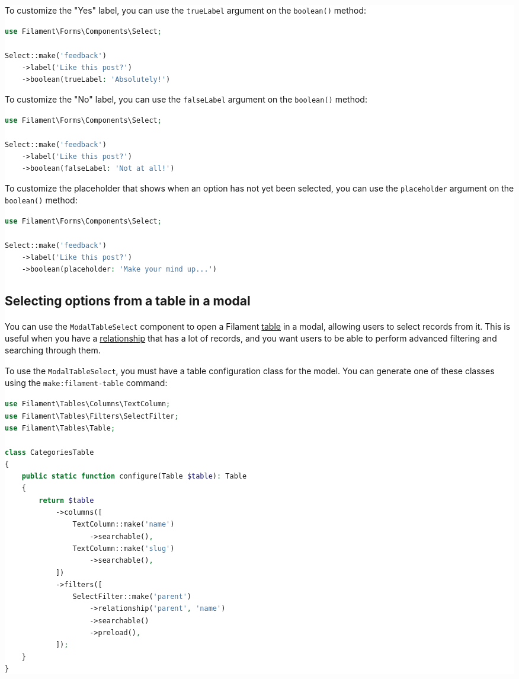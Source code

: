To customize the "Yes" label, you can use the `trueLabel` argument on the `boolean()` method:

```php
use Filament\Forms\Components\Select;

Select::make('feedback')
    ->label('Like this post?')
    ->boolean(trueLabel: 'Absolutely!')
```

To customize the "No" label, you can use the `falseLabel` argument on the `boolean()` method:

```php
use Filament\Forms\Components\Select;

Select::make('feedback')
    ->label('Like this post?')
    ->boolean(falseLabel: 'Not at all!')
```

To customize the placeholder that shows when an option has not yet been selected, you can use the `placeholder` argument on the `boolean()` method:

```php
use Filament\Forms\Components\Select;

Select::make('feedback')
    ->label('Like this post?')
    ->boolean(placeholder: 'Make your mind up...')
```

## Selecting options from a table in a modal

You can use the `ModalTableSelect` component to open a Filament [table](../tables) in a modal, allowing users to select records from it. This is useful when you have a [relationship](#integrating-with-an-eloquent-relationship) that has a lot of records, and you want users to be able to perform advanced filtering and searching through them.

To use the `ModalTableSelect`, you must have a table configuration class for the model. You can generate one of these classes using the `make:filament-table` command:

```php
use Filament\Tables\Columns\TextColumn;
use Filament\Tables\Filters\SelectFilter;
use Filament\Tables\Table;

class CategoriesTable
{
    public static function configure(Table $table): Table
    {
        return $table
            ->columns([
                TextColumn::make('name')
                    ->searchable(),
                TextColumn::make('slug')
                    ->searchable(),
            ])
            ->filters([
                SelectFilter::make('parent')
                    ->relationship('parent', 'name')
                    ->searchable()
                    ->preload(),
            ]);
    }
}
```
